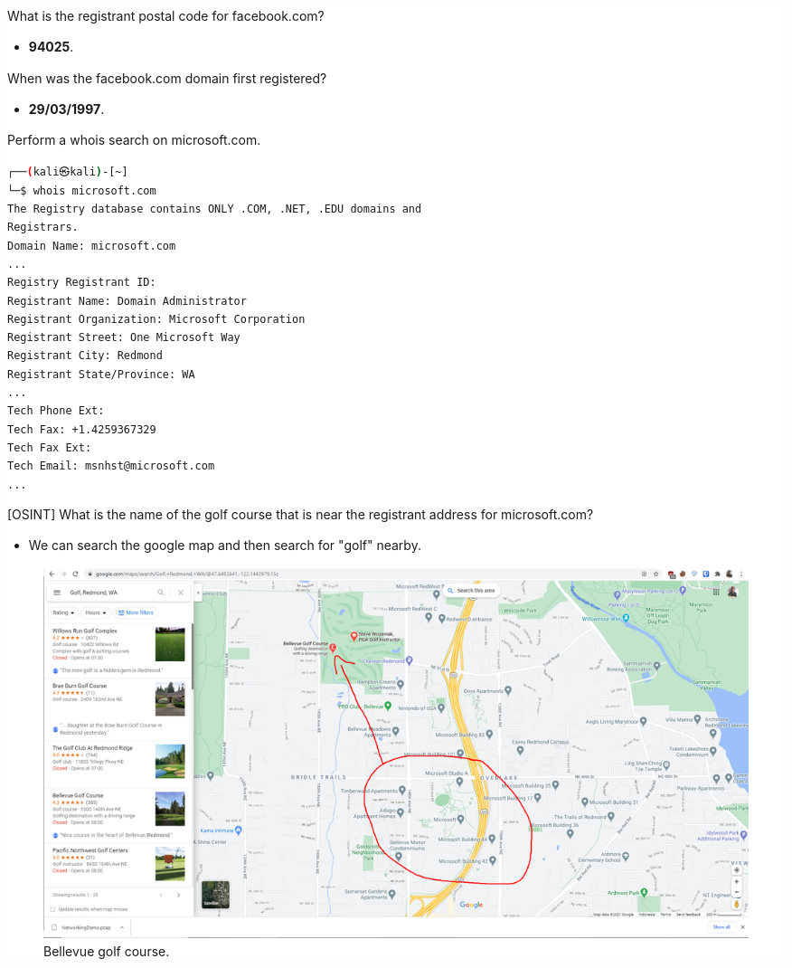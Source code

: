 What is the registrant postal code for facebook.com?
- **94025**.

When was the facebook.com domain first registered?
- **29/03/1997**.

Perform a whois search on microsoft.com.
```bash
┌──(kali㉿kali)-[~]
└─$ whois microsoft.com
The Registry database contains ONLY .COM, .NET, .EDU domains and
Registrars.
Domain Name: microsoft.com
...
Registry Registrant ID: 
Registrant Name: Domain Administrator
Registrant Organization: Microsoft Corporation
Registrant Street: One Microsoft Way
Registrant City: Redmond
Registrant State/Province: WA
...
Tech Phone Ext: 
Tech Fax: +1.4259367329
Tech Fax Ext: 
Tech Email: msnhst@microsoft.com
...
```

[OSINT] What is the name of the golf course that is near the registrant address for microsoft.com?
- We can search the google map and then search for "golf" nearby.
<figure>
<center><a href="golf.png"><img src="golf.png" /></a></center>
<figcaption>Bellevue golf course.</figcaption>
</figure>
